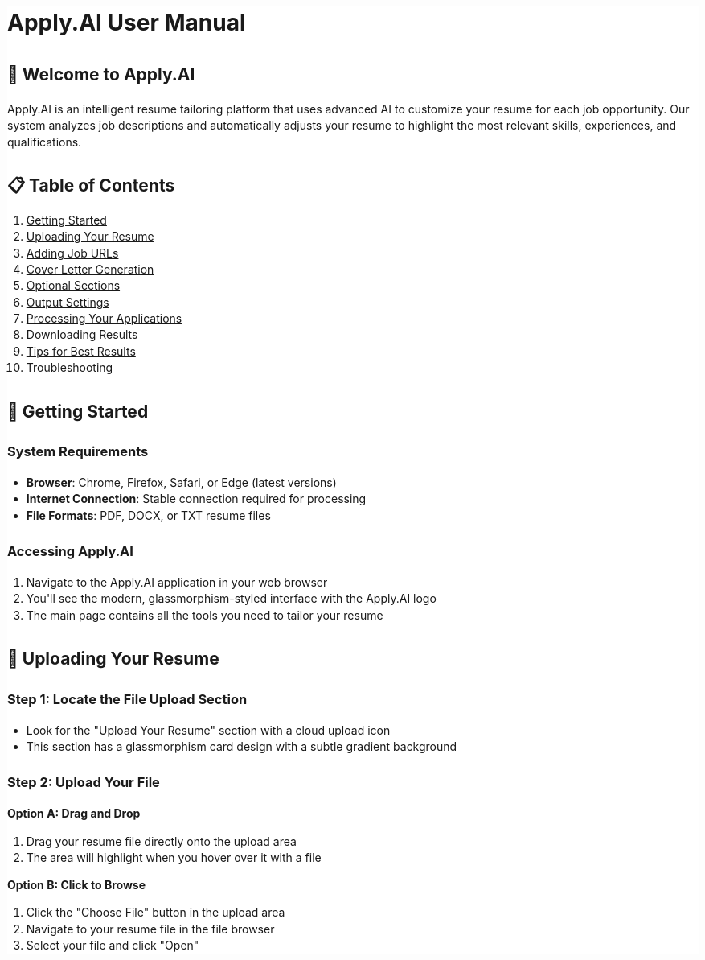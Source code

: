 # Apply.AI User Manual

## 🚀 Welcome to Apply.AI

Apply.AI is an intelligent resume tailoring platform that uses advanced AI to customize your resume for each job opportunity. Our system analyzes job descriptions and automatically adjusts your resume to highlight the most relevant skills, experiences, and qualifications.

## 📋 Table of Contents

1. [Getting Started](#getting-started)
2. [Uploading Your Resume](#uploading-your-resume)
3. [Adding Job URLs](#adding-job-urls)
4. [Cover Letter Generation](#cover-letter-generation)
5. [Optional Sections](#optional-sections)
6. [Output Settings](#output-settings)
7. [Processing Your Applications](#processing-your-applications)
8. [Downloading Results](#downloading-results)
9. [Tips for Best Results](#tips-for-best-results)
10. [Troubleshooting](#troubleshooting)

## 🌟 Getting Started

### System Requirements
- **Browser**: Chrome, Firefox, Safari, or Edge (latest versions)
- **Internet Connection**: Stable connection required for processing
- **File Formats**: PDF, DOCX, or TXT resume files

### Accessing Apply.AI
1. Navigate to the Apply.AI application in your web browser
2. You'll see the modern, glassmorphism-styled interface with the Apply.AI logo
3. The main page contains all the tools you need to tailor your resume

## 📄 Uploading Your Resume

### Step 1: Locate the File Upload Section
- Look for the "Upload Your Resume" section with a cloud upload icon
- This section has a glassmorphism card design with a subtle gradient background

### Step 2: Upload Your File
**Option A: Drag and Drop**
1. Drag your resume file directly onto the upload area
2. The area will highlight when you hover over it with a file

**Option B: Click to Browse**
1. Click the "Choose File" button in the upload area
2. Navigate to your resume file in the file browser
3. Select your file and click "Open"

